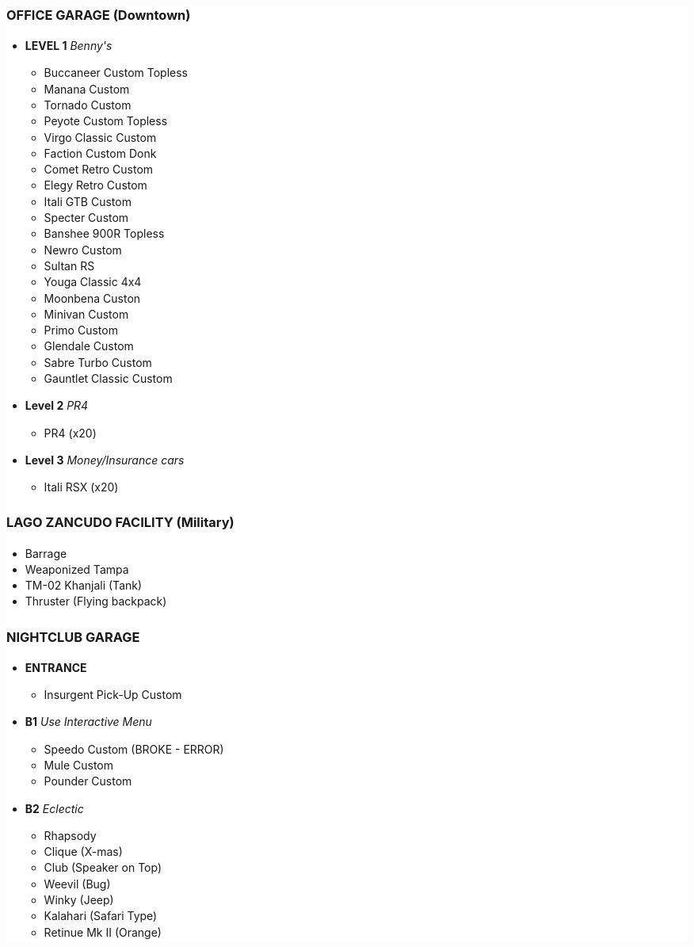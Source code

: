 ### OFFICE GARAGE (Downtown)

* **LEVEL 1** _Benny's_
  * Buccaneer Custom Topless
  * Manana Custom
  * Tornado Custom
  * Peyote Custom Topless
  * Virgo Classic Custom
  * Faction Custom Donk
  * Comet Retro Custom
  * Elegy Retro Custom
  * Itali GTB Custom
  * Specter Custom
  * Banshee 900R Topless
  * Newro Custom
  * Sultan RS
  * Youga Classic 4x4
  * Moonbena Custon
  * Minivan Custom
  * Primo Custom
  * Glendale Custom
  * Sabre Turbo Custom
  * Gauntlet Classic Custom

* **Level 2** _PR4_
  * PR4 (x20)

* **Level 3** _Money/Insurance cars_
  * Itali RSX (x20)

### LAGO ZANCUDO FACILITY (Military)

* Barrage
* Weaponized Tampa
* TM-02 Khanjali (Tank)
* Thruster (Flying backpack)

### NIGHTCLUB GARAGE

* **ENTRANCE**
  * Insurgent Pick-Up Custom

* **B1** _Use Interactive Menu_
  * Speedo Custom (BROKE - ERROR)
  * Mule Custom
  * Pounder Custom

* **B2** _Eclectic_
  * Rhapsody
  * Clique (X-mas)
  * Club (Speaker on Top)
  * Weevil (Bug)
  * Winky (Jeep)
  * Kalahari (Safari Type)
  * Retinue Mk II (Orange)
